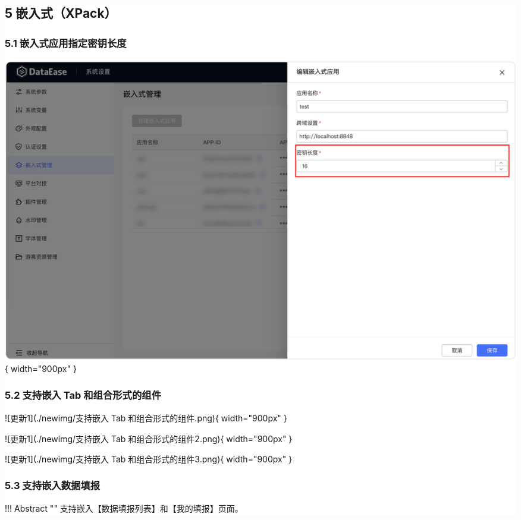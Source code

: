 ## 5 嵌入式（XPack）

### 5.1 嵌入式应用指定密钥长度

![更新1](./newimg/嵌入式应用指定密钥长度.png){ width="900px" }

### 5.2 支持嵌入 Tab 和组合形式的组件

![更新1](./newimg/支持嵌入 Tab 和组合形式的组件.png){ width="900px" }

![更新1](./newimg/支持嵌入 Tab 和组合形式的组件2.png){ width="900px" }

![更新1](./newimg/支持嵌入 Tab 和组合形式的组件3.png){ width="900px" }

### 5.3 支持嵌入数据填报
!!! Abstract ""
    支持嵌入【数据填报列表】和【我的填报】页面。
